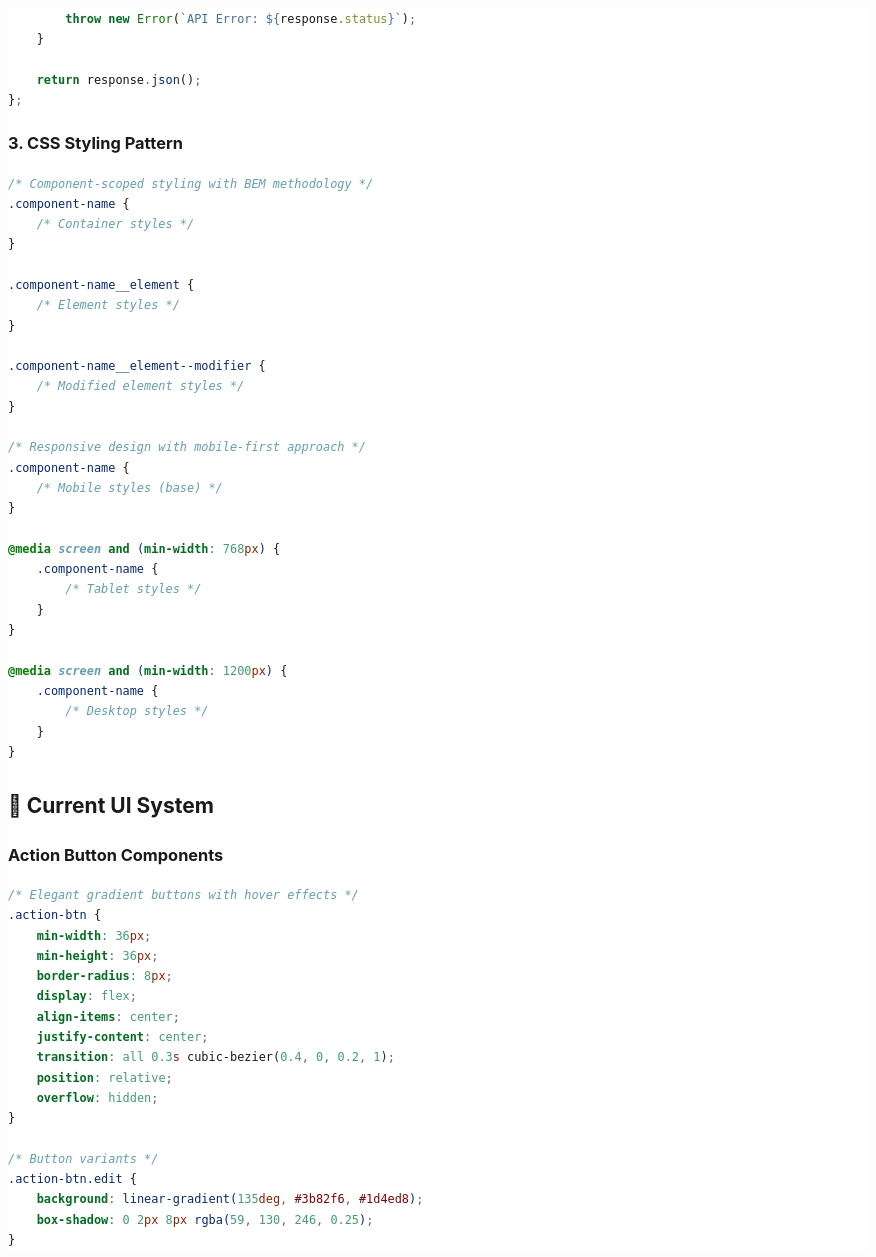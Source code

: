 ```javascript
        throw new Error(`API Error: ${response.status}`);
    }
    
    return response.json();
};
```

### 3. CSS Styling Pattern
```css
/* Component-scoped styling with BEM methodology */
.component-name {
    /* Container styles */
}

.component-name__element {
    /* Element styles */
}

.component-name__element--modifier {
    /* Modified element styles */
}

/* Responsive design with mobile-first approach */
.component-name {
    /* Mobile styles (base) */
}

@media screen and (min-width: 768px) {
    .component-name {
        /* Tablet styles */
    }
}

@media screen and (min-width: 1200px) {
    .component-name {
        /* Desktop styles */
    }
}
```

## 🎨 Current UI System

### Action Button Components
```css
/* Elegant gradient buttons with hover effects */
.action-btn {
    min-width: 36px;
    min-height: 36px;
    border-radius: 8px;
    display: flex;
    align-items: center;
    justify-content: center;
    transition: all 0.3s cubic-bezier(0.4, 0, 0.2, 1);
    position: relative;
    overflow: hidden;
}

/* Button variants */
.action-btn.edit {
    background: linear-gradient(135deg, #3b82f6, #1d4ed8);
    box-shadow: 0 2px 8px rgba(59, 130, 246, 0.25);
}
```